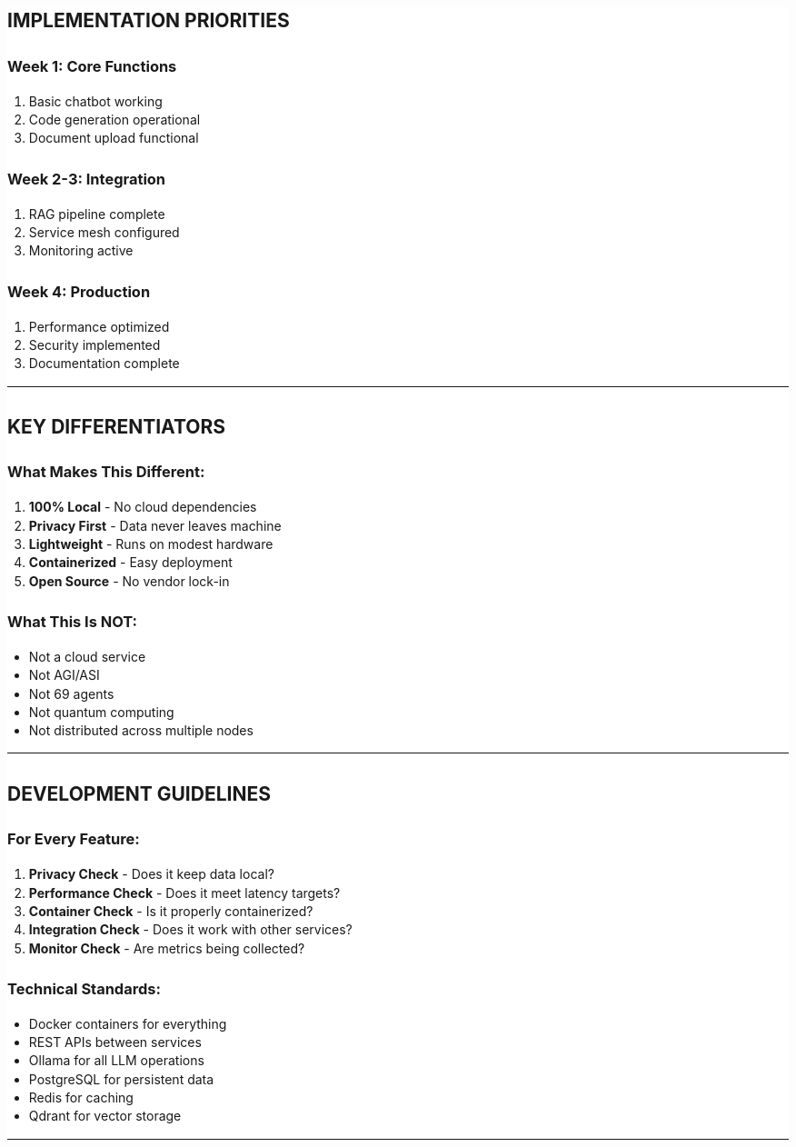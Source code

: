 ## IMPLEMENTATION PRIORITIES

### Week 1: Core Functions
1. Basic chatbot working
2. Code generation operational
3. Document upload functional

### Week 2-3: Integration
1. RAG pipeline complete
2. Service mesh configured
3. Monitoring active

### Week 4: Production
1. Performance optimized
2. Security implemented
3. Documentation complete

---

## KEY DIFFERENTIATORS

### What Makes This Different:
1. **100% Local** - No cloud dependencies
2. **Privacy First** - Data never leaves machine
3. **Lightweight** - Runs on modest hardware
4. **Containerized** - Easy deployment
5. **Open Source** - No vendor lock-in

### What This Is NOT:
- Not a cloud service
- Not AGI/ASI
- Not 69 agents
- Not quantum computing
- Not distributed across multiple nodes

---

## DEVELOPMENT GUIDELINES

### For Every Feature:
1. **Privacy Check** - Does it keep data local?
2. **Performance Check** - Does it meet latency targets?
3. **Container Check** - Is it properly containerized?
4. **Integration Check** - Does it work with other services?
5. **Monitor Check** - Are metrics being collected?

### Technical Standards:
- Docker containers for everything
- REST APIs between services
- Ollama for all LLM operations
- PostgreSQL for persistent data
- Redis for caching
- Qdrant for vector storage

---